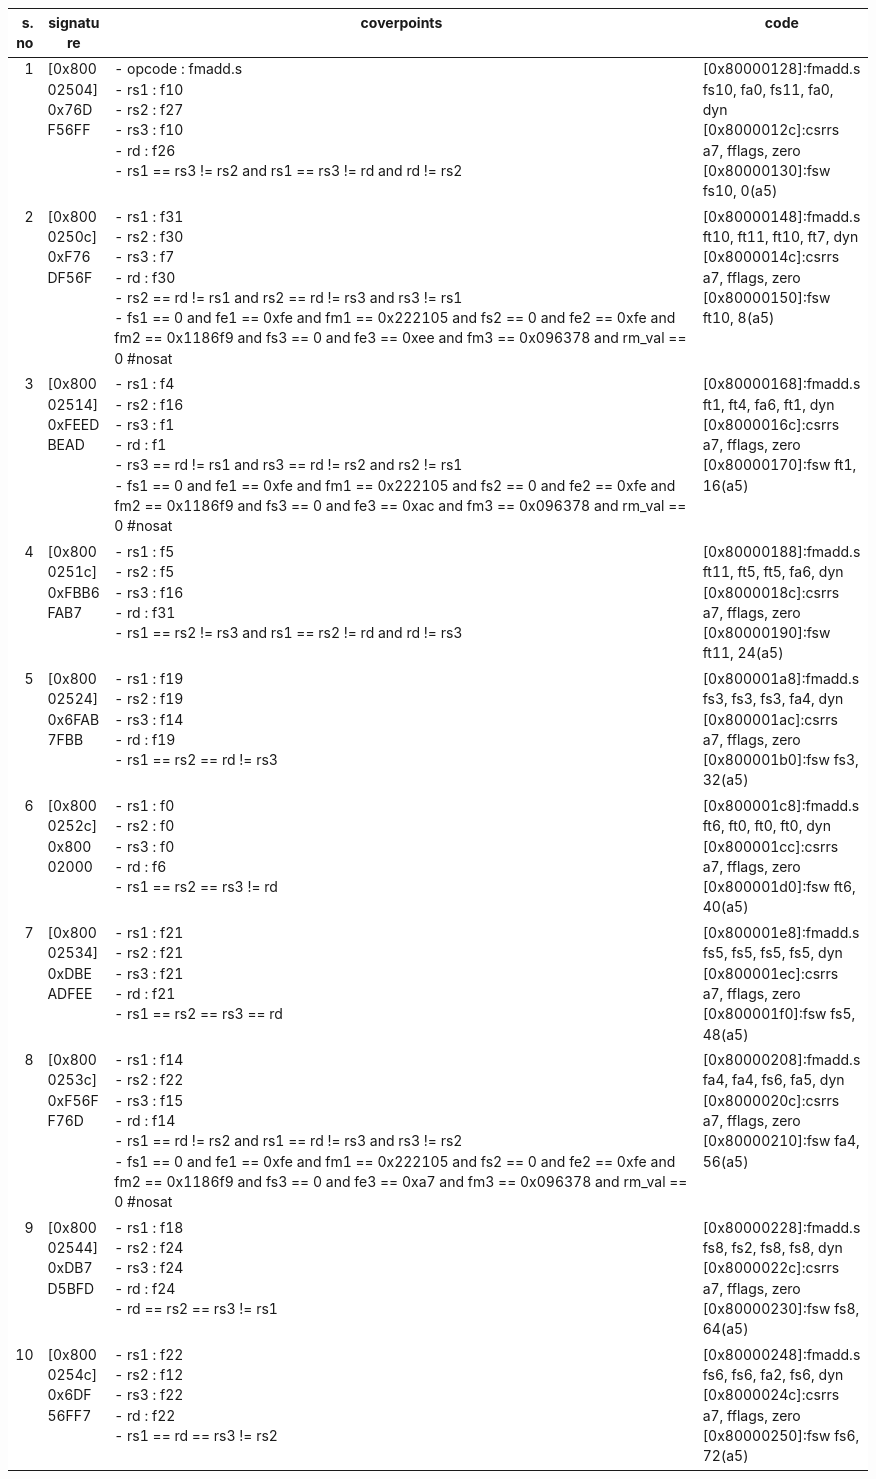 |s.no|        signature         |                                                                                                                                                            coverpoints                                                                                                                                                            |                                                             code                                                             |
|---:|--------------------------|-----------------------------------------------------------------------------------------------------------------------------------------------------------------------------------------------------------------------------------------------------------------------------------------------------------------------------------|------------------------------------------------------------------------------------------------------------------------------|
|   1|[0x80002504]<br>0x76DF56FF|- opcode : fmadd.s<br> - rs1 : f10<br> - rs2 : f27<br> - rs3 : f10<br> - rd : f26<br> - rs1 == rs3 != rs2 and rs1 == rs3 != rd and rd != rs2<br>                                                                                                                                                                                   |[0x80000128]:fmadd.s fs10, fa0, fs11, fa0, dyn<br> [0x8000012c]:csrrs a7, fflags, zero<br> [0x80000130]:fsw fs10, 0(a5)<br>   |
|   2|[0x8000250c]<br>0xF76DF56F|- rs1 : f31<br> - rs2 : f30<br> - rs3 : f7<br> - rd : f30<br> - rs2 == rd != rs1 and rs2 == rd != rs3 and rs3 != rs1<br> - fs1 == 0 and fe1 == 0xfe and fm1 == 0x222105 and fs2 == 0 and fe2 == 0xfe and fm2 == 0x1186f9 and fs3 == 0 and fe3 == 0xee and fm3 == 0x096378 and rm_val == 0  #nosat<br>                              |[0x80000148]:fmadd.s ft10, ft11, ft10, ft7, dyn<br> [0x8000014c]:csrrs a7, fflags, zero<br> [0x80000150]:fsw ft10, 8(a5)<br>  |
|   3|[0x80002514]<br>0xFEEDBEAD|- rs1 : f4<br> - rs2 : f16<br> - rs3 : f1<br> - rd : f1<br> - rs3 == rd != rs1 and rs3 == rd != rs2 and rs2 != rs1<br> - fs1 == 0 and fe1 == 0xfe and fm1 == 0x222105 and fs2 == 0 and fe2 == 0xfe and fm2 == 0x1186f9 and fs3 == 0 and fe3 == 0xac and fm3 == 0x096378 and rm_val == 0  #nosat<br>                                |[0x80000168]:fmadd.s ft1, ft4, fa6, ft1, dyn<br> [0x8000016c]:csrrs a7, fflags, zero<br> [0x80000170]:fsw ft1, 16(a5)<br>     |
|   4|[0x8000251c]<br>0xFBB6FAB7|- rs1 : f5<br> - rs2 : f5<br> - rs3 : f16<br> - rd : f31<br> - rs1 == rs2 != rs3 and rs1 == rs2 != rd and rd != rs3<br>                                                                                                                                                                                                            |[0x80000188]:fmadd.s ft11, ft5, ft5, fa6, dyn<br> [0x8000018c]:csrrs a7, fflags, zero<br> [0x80000190]:fsw ft11, 24(a5)<br>   |
|   5|[0x80002524]<br>0x6FAB7FBB|- rs1 : f19<br> - rs2 : f19<br> - rs3 : f14<br> - rd : f19<br> - rs1 == rs2 == rd != rs3<br>                                                                                                                                                                                                                                       |[0x800001a8]:fmadd.s fs3, fs3, fs3, fa4, dyn<br> [0x800001ac]:csrrs a7, fflags, zero<br> [0x800001b0]:fsw fs3, 32(a5)<br>     |
|   6|[0x8000252c]<br>0x80002000|- rs1 : f0<br> - rs2 : f0<br> - rs3 : f0<br> - rd : f6<br> - rs1 == rs2 == rs3 != rd<br>                                                                                                                                                                                                                                           |[0x800001c8]:fmadd.s ft6, ft0, ft0, ft0, dyn<br> [0x800001cc]:csrrs a7, fflags, zero<br> [0x800001d0]:fsw ft6, 40(a5)<br>     |
|   7|[0x80002534]<br>0xDBEADFEE|- rs1 : f21<br> - rs2 : f21<br> - rs3 : f21<br> - rd : f21<br> - rs1 == rs2 == rs3 == rd<br>                                                                                                                                                                                                                                       |[0x800001e8]:fmadd.s fs5, fs5, fs5, fs5, dyn<br> [0x800001ec]:csrrs a7, fflags, zero<br> [0x800001f0]:fsw fs5, 48(a5)<br>     |
|   8|[0x8000253c]<br>0xF56FF76D|- rs1 : f14<br> - rs2 : f22<br> - rs3 : f15<br> - rd : f14<br> - rs1 == rd != rs2 and rs1 == rd != rs3 and rs3 != rs2<br> - fs1 == 0 and fe1 == 0xfe and fm1 == 0x222105 and fs2 == 0 and fe2 == 0xfe and fm2 == 0x1186f9 and fs3 == 0 and fe3 == 0xa7 and fm3 == 0x096378 and rm_val == 0  #nosat<br>                             |[0x80000208]:fmadd.s fa4, fa4, fs6, fa5, dyn<br> [0x8000020c]:csrrs a7, fflags, zero<br> [0x80000210]:fsw fa4, 56(a5)<br>     |
|   9|[0x80002544]<br>0xDB7D5BFD|- rs1 : f18<br> - rs2 : f24<br> - rs3 : f24<br> - rd : f24<br> - rd == rs2 == rs3 != rs1<br>                                                                                                                                                                                                                                       |[0x80000228]:fmadd.s fs8, fs2, fs8, fs8, dyn<br> [0x8000022c]:csrrs a7, fflags, zero<br> [0x80000230]:fsw fs8, 64(a5)<br>     |
|  10|[0x8000254c]<br>0x6DF56FF7|- rs1 : f22<br> - rs2 : f12<br> - rs3 : f22<br> - rd : f22<br> - rs1 == rd == rs3 != rs2<br>                                                                                                                                                                                                                                       |[0x80000248]:fmadd.s fs6, fs6, fa2, fs6, dyn<br> [0x8000024c]:csrrs a7, fflags, zero<br> [0x80000250]:fsw fs6, 72(a5)<br>     |